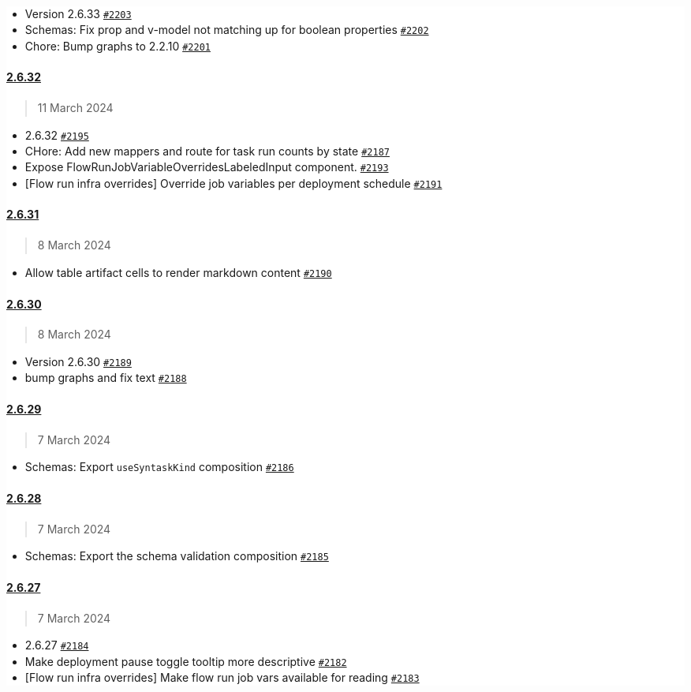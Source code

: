 - Version 2.6.33 [`#2203`](https://github.com/Synopkg/synotask-ui-library/pull/2203)
- Schemas: Fix prop and v-model not matching up for boolean properties [`#2202`](https://github.com/Synopkg/synotask-ui-library/pull/2202)
- Chore: Bump graphs to 2.2.10 [`#2201`](https://github.com/Synopkg/synotask-ui-library/pull/2201)

#### [2.6.32](https://github.com/Synopkg/synotask-ui-library/compare/2.6.31...2.6.32)

> 11 March 2024

- 2.6.32 [`#2195`](https://github.com/Synopkg/synotask-ui-library/pull/2195)
- CHore: Add new mappers and route for task run counts by state [`#2187`](https://github.com/Synopkg/synotask-ui-library/pull/2187)
- Expose FlowRunJobVariableOverridesLabeledInput component. [`#2193`](https://github.com/Synopkg/synotask-ui-library/pull/2193)
- [Flow run infra overrides] Override job variables per deployment schedule [`#2191`](https://github.com/Synopkg/synotask-ui-library/pull/2191)

#### [2.6.31](https://github.com/Synopkg/synotask-ui-library/compare/2.6.30...2.6.31)

> 8 March 2024

-  Allow table artifact cells to render markdown content [`#2190`](https://github.com/Synopkg/synotask-ui-library/pull/2190)

#### [2.6.30](https://github.com/Synopkg/synotask-ui-library/compare/2.6.29...2.6.30)

> 8 March 2024

- Version 2.6.30 [`#2189`](https://github.com/Synopkg/synotask-ui-library/pull/2189)
- bump graphs and fix text [`#2188`](https://github.com/Synopkg/synotask-ui-library/pull/2188)

#### [2.6.29](https://github.com/Synopkg/synotask-ui-library/compare/2.6.28...2.6.29)

> 7 March 2024

- Schemas: Export `useSyntaskKind` composition [`#2186`](https://github.com/Synopkg/synotask-ui-library/pull/2186)

#### [2.6.28](https://github.com/Synopkg/synotask-ui-library/compare/2.6.27...2.6.28)

> 7 March 2024

- Schemas: Export the schema validation composition [`#2185`](https://github.com/Synopkg/synotask-ui-library/pull/2185)

#### [2.6.27](https://github.com/Synopkg/synotask-ui-library/compare/2.6.26...2.6.27)

> 7 March 2024

- 2.6.27 [`#2184`](https://github.com/Synopkg/synotask-ui-library/pull/2184)
- Make deployment pause toggle tooltip more descriptive [`#2182`](https://github.com/Synopkg/synotask-ui-library/pull/2182)
- [Flow run infra overrides] Make flow run job vars available for reading [`#2183`](https://github.com/Synopkg/synotask-ui-library/pull/2183)
